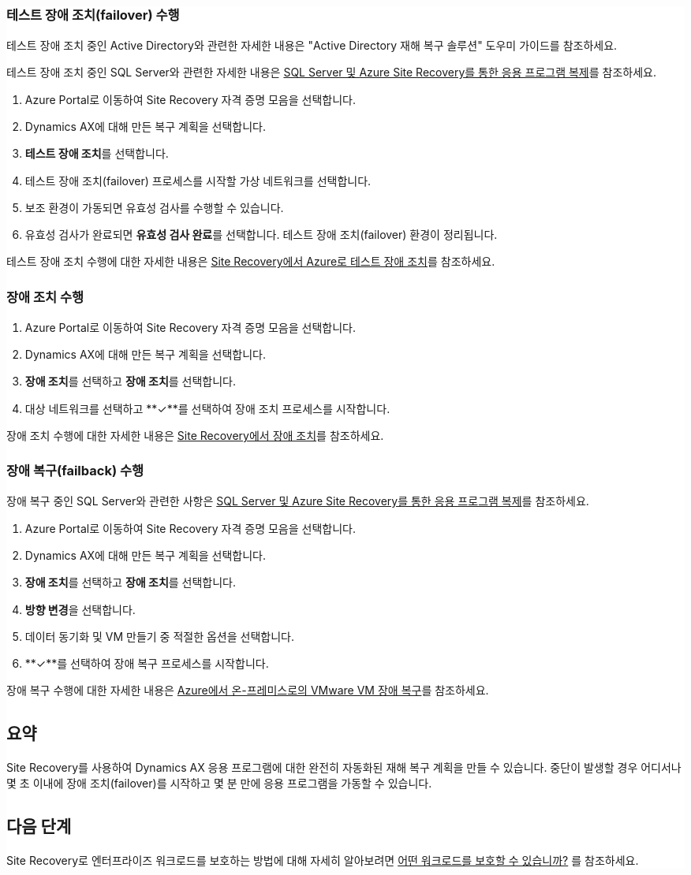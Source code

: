 ### <a name="perform-a-test-failover"></a>테스트 장애 조치(failover) 수행

테스트 장애 조치 중인 Active Directory와 관련한 자세한 내용은 "Active Directory 재해 복구 솔루션" 도우미 가이드를 참조하세요.

테스트 장애 조치 중인 SQL Server와 관련한 자세한 내용은 [SQL Server 및 Azure Site Recovery를 통한 응용 프로그램 복제](site-recovery-sql.md)를 참조하세요.

1. Azure Portal로 이동하여 Site Recovery 자격 증명 모음을 선택합니다.

2. Dynamics AX에 대해 만든 복구 계획을 선택합니다.

3. **테스트 장애 조치**를 선택합니다.

4. 테스트 장애 조치(failover) 프로세스를 시작할 가상 네트워크를 선택합니다.

5. 보조 환경이 가동되면 유효성 검사를 수행할 수 있습니다.

6. 유효성 검사가 완료되면 **유효성 검사 완료**를 선택합니다. 테스트 장애 조치(failover) 환경이 정리됩니다.

테스트 장애 조치 수행에 대한 자세한 내용은 [Site Recovery에서 Azure로 테스트 장애 조치](site-recovery-test-failover-to-azure.md)를 참조하세요.

### <a name="perform-a-failover"></a>장애 조치 수행

1. Azure Portal로 이동하여 Site Recovery 자격 증명 모음을 선택합니다.

2. Dynamics AX에 대해 만든 복구 계획을 선택합니다.

3. **장애 조치**를 선택하고 **장애 조치**를 선택합니다.

4. 대상 네트워크를 선택하고 **✓**를 선택하여 장애 조치 프로세스를 시작합니다.

장애 조치 수행에 대한 자세한 내용은 [Site Recovery에서 장애 조치](site-recovery-failover.md)를 참조하세요.

### <a name="perform-a-failback"></a>장애 복구(failback) 수행

장애 복구 중인 SQL Server와 관련한 사항은 [SQL Server 및 Azure Site Recovery를 통한 응용 프로그램 복제](site-recovery-sql.md)를 참조하세요.

1. Azure Portal로 이동하여 Site Recovery 자격 증명 모음을 선택합니다.

2. Dynamics AX에 대해 만든 복구 계획을 선택합니다.

3. **장애 조치**를 선택하고 **장애 조치**를 선택합니다.

4. **방향 변경**을 선택합니다.

5. 데이터 동기화 및 VM 만들기 중 적절한 옵션을 선택합니다.

6. **✓**를 선택하여 장애 복구 프로세스를 시작합니다.


장애 복구 수행에 대한 자세한 내용은 [Azure에서 온-프레미스로의 VMware VM 장애 복구](site-recovery-failback-azure-to-vmware.md)를 참조하세요.

## <a name="summary"></a>요약
Site Recovery를 사용하여 Dynamics AX 응용 프로그램에 대한 완전히 자동화된 재해 복구 계획을 만들 수 있습니다. 중단이 발생할 경우 어디서나 몇 초 이내에 장애 조치(failover)를 시작하고 몇 분 만에 응용 프로그램을 가동할 수 있습니다.

## <a name="next-steps"></a>다음 단계
Site Recovery로 엔터프라이즈 워크로드를 보호하는 방법에 대해 자세히 알아보려면 [어떤 워크로드를 보호할 수 있습니까?](site-recovery-workload.md) 를 참조하세요.

